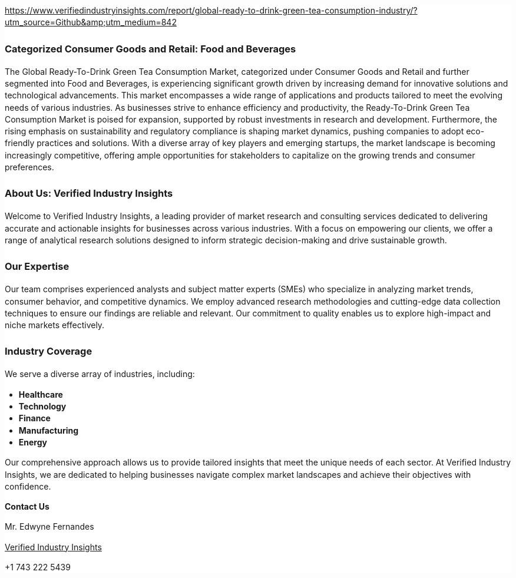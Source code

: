 </strong><a href="https://www.verifiedindustryinsights.com/report/global-ready-to-drink-green-tea-consumption-industry/?utm_source=Github&amp;utm_medium=842">https://www.verifiedindustryinsights.com/report/global-ready-to-drink-green-tea-consumption-industry/?utm_source=Github&amp;utm_medium=842</a>&nbsp;</p><h3>Categorized Consumer Goods and Retail: Food and Beverages </h3><p>The Global Ready-To-Drink Green Tea Consumption Market, categorized under Consumer Goods and Retail and further segmented into Food and Beverages, is experiencing significant growth driven by increasing demand for innovative solutions and technological advancements. This market encompasses a wide range of applications and products tailored to meet the evolving needs of various industries. As businesses strive to enhance efficiency and productivity, the Ready-To-Drink Green Tea Consumption Market is poised for expansion, supported by robust investments in research and development. Furthermore, the rising emphasis on sustainability and regulatory compliance is shaping market dynamics, pushing companies to adopt eco-friendly practices and solutions. With a diverse array of key players and emerging startups, the market landscape is becoming increasingly competitive, offering ample opportunities for stakeholders to capitalize on the growing trends and consumer preferences.</p><h3>About Us: Verified Industry Insights</h3><p>Welcome to Verified Industry Insights, a leading provider of market research and consulting services dedicated to delivering accurate and actionable insights for businesses across various industries. With a focus on empowering our clients, we offer a range of analytical research solutions designed to inform strategic decision-making and drive sustainable growth.</p><h3>Our Expertise</h3><p>Our team comprises experienced analysts and subject matter experts (SMEs) who specialize in analyzing market trends, consumer behavior, and competitive dynamics. We employ advanced research methodologies and cutting-edge data collection techniques to ensure our findings are reliable and relevant. Our commitment to quality enables us to explore high-impact and niche markets effectively.</p><h3>Industry Coverage</h3><p>We serve a diverse array of industries, including:</p><ul><li><strong>Healthcare</strong></li><li><strong>Technology</strong></li><li><strong>Finance</strong></li><li><strong>Manufacturing</strong></li><li><strong>Energy</strong></li></ul><p>Our comprehensive approach allows us to provide tailored insights that meet the unique needs of each sector. At Verified Industry Insights, we are dedicated to helping businesses navigate complex market landscapes and achieve their objectives with confidence.</p><p><strong>Contact Us</strong></p><p>Mr. Edwyne Fernandes</p><p><a href="https://www.verifiedindustryinsights.com/">Verified Industry Insights</a></p><p>+1 743 222 5439</p>
